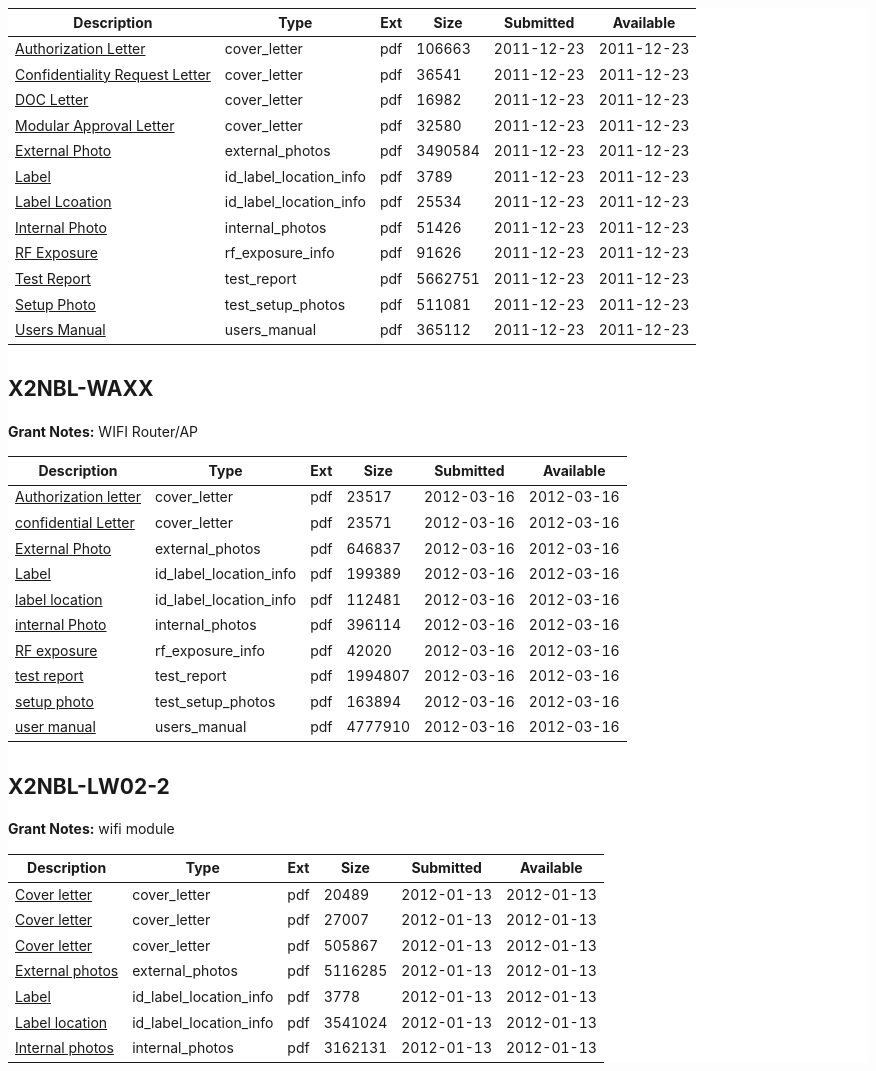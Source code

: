 | Description | Type | Ext | Size | Submitted | Available |
| ----------- | ---- | --- | ---- | --------- | --------- |
| [Authorization Letter](X2NBL-LW0XX/8db333f5b553619341115d230676a73e/1608834.pdf) | cover_letter | pdf | 106663 | 2011-12-23 | 2011-12-23 |
| [Confidentiality Request Letter](X2NBL-LW0XX/8db333f5b553619341115d230676a73e/1608847.pdf) | cover_letter | pdf | 36541 | 2011-12-23 | 2011-12-23 |
| [DOC Letter](X2NBL-LW0XX/8db333f5b553619341115d230676a73e/1608845.pdf) | cover_letter | pdf | 16982 | 2011-12-23 | 2011-12-23 |
| [Modular Approval Letter](X2NBL-LW0XX/8db333f5b553619341115d230676a73e/1608846.pdf) | cover_letter | pdf | 32580 | 2011-12-23 | 2011-12-23 |
| [External Photo](X2NBL-LW0XX/8db333f5b553619341115d230676a73e/1608835.pdf) | external_photos | pdf | 3490584 | 2011-12-23 | 2011-12-23 |
| [Label](X2NBL-LW0XX/8db333f5b553619341115d230676a73e/1608836.pdf) | id_label_location_info | pdf | 3789 | 2011-12-23 | 2011-12-23 |
| [Label Lcoation](X2NBL-LW0XX/8db333f5b553619341115d230676a73e/1608837.pdf) | id_label_location_info | pdf | 25534 | 2011-12-23 | 2011-12-23 |
| [Internal Photo](X2NBL-LW0XX/8db333f5b553619341115d230676a73e/1608838.pdf) | internal_photos | pdf | 51426 | 2011-12-23 | 2011-12-23 |
| [RF Exposure](X2NBL-LW0XX/8db333f5b553619341115d230676a73e/1608840.pdf) | rf_exposure_info | pdf | 91626 | 2011-12-23 | 2011-12-23 |
| [Test Report](X2NBL-LW0XX/8db333f5b553619341115d230676a73e/1608842.pdf) | test_report | pdf | 5662751 | 2011-12-23 | 2011-12-23 |
| [Setup Photo](X2NBL-LW0XX/8db333f5b553619341115d230676a73e/1608843.pdf) | test_setup_photos | pdf | 511081 | 2011-12-23 | 2011-12-23 |
| [Users Manual](X2NBL-LW0XX/8db333f5b553619341115d230676a73e/1608844.pdf) | users_manual | pdf | 365112 | 2011-12-23 | 2011-12-23 |
## X2NBL-WAXX
**Grant Notes:** WIFI Router/AP

| Description | Type | Ext | Size | Submitted | Available |
| ----------- | ---- | --- | ---- | --------- | --------- |
| [Authorization letter](X2NBL-WAXX/6c360b06256745927367e35d22babf20/1658177.pdf) | cover_letter | pdf | 23517 | 2012-03-16 | 2012-03-16 |
| [confidential Letter](X2NBL-WAXX/6c360b06256745927367e35d22babf20/1658178.pdf) | cover_letter | pdf | 23571 | 2012-03-16 | 2012-03-16 |
| [External Photo](X2NBL-WAXX/6c360b06256745927367e35d22babf20/1658182.pdf) | external_photos | pdf | 646837 | 2012-03-16 | 2012-03-16 |
| [Label](X2NBL-WAXX/6c360b06256745927367e35d22babf20/1658183.pdf) | id_label_location_info | pdf | 199389 | 2012-03-16 | 2012-03-16 |
| [label location](X2NBL-WAXX/6c360b06256745927367e35d22babf20/1658184.pdf) | id_label_location_info | pdf | 112481 | 2012-03-16 | 2012-03-16 |
| [internal Photo](X2NBL-WAXX/6c360b06256745927367e35d22babf20/1658185.pdf) | internal_photos | pdf | 396114 | 2012-03-16 | 2012-03-16 |
| [RF exposure](X2NBL-WAXX/6c360b06256745927367e35d22babf20/1658186.pdf) | rf_exposure_info | pdf | 42020 | 2012-03-16 | 2012-03-16 |
| [test report](X2NBL-WAXX/6c360b06256745927367e35d22babf20/1658187.pdf) | test_report | pdf | 1994807 | 2012-03-16 | 2012-03-16 |
| [setup photo](X2NBL-WAXX/6c360b06256745927367e35d22babf20/1658188.pdf) | test_setup_photos | pdf | 163894 | 2012-03-16 | 2012-03-16 |
| [user manual](X2NBL-WAXX/6c360b06256745927367e35d22babf20/1658189.pdf) | users_manual | pdf | 4777910 | 2012-03-16 | 2012-03-16 |
## X2NBL-LW02-2
**Grant Notes:** wifi module

| Description | Type | Ext | Size | Submitted | Available |
| ----------- | ---- | --- | ---- | --------- | --------- |
| [Cover letter](X2NBL-LW02-2/938865b9554329f16bf8de41a01351e5/1620782.pdf) | cover_letter | pdf | 20489 | 2012-01-13 | 2012-01-13 |
| [Cover letter](X2NBL-LW02-2/938865b9554329f16bf8de41a01351e5/1620783.pdf) | cover_letter | pdf | 27007 | 2012-01-13 | 2012-01-13 |
| [Cover letter](X2NBL-LW02-2/938865b9554329f16bf8de41a01351e5/1620784.pdf) | cover_letter | pdf | 505867 | 2012-01-13 | 2012-01-13 |
| [External photos](X2NBL-LW02-2/938865b9554329f16bf8de41a01351e5/1620785.pdf) | external_photos | pdf | 5116285 | 2012-01-13 | 2012-01-13 |
| [Label](X2NBL-LW02-2/938865b9554329f16bf8de41a01351e5/1620786.pdf) | id_label_location_info | pdf | 3778 | 2012-01-13 | 2012-01-13 |
| [Label location](X2NBL-LW02-2/938865b9554329f16bf8de41a01351e5/1620787.pdf) | id_label_location_info | pdf | 3541024 | 2012-01-13 | 2012-01-13 |
| [Internal photos](X2NBL-LW02-2/938865b9554329f16bf8de41a01351e5/1620788.pdf) | internal_photos | pdf | 3162131 | 2012-01-13 | 2012-01-13 |